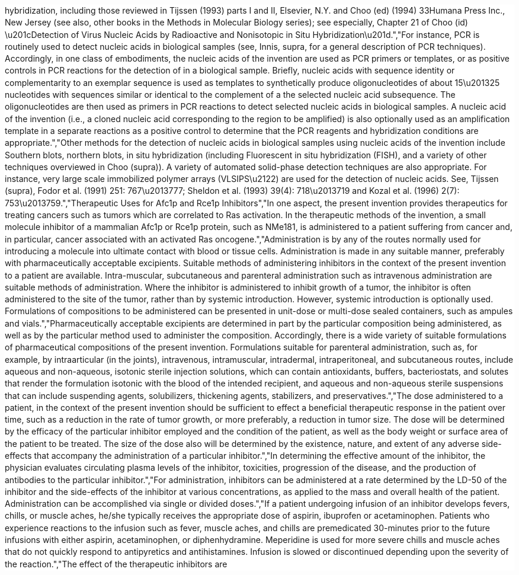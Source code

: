hybridization, including those reviewed in Tijssen (1993) parts I and II, Elsevier, N.Y. and Choo (ed) (1994) 33Humana Press Inc., New Jersey (see also, other books in the Methods in Molecular Biology series); see especially, Chapter 21 of Choo (id) \u201cDetection of Virus Nucleic Acids by Radioactive and Nonisotopic in Situ Hybridization\u201d.","For instance, PCR is routinely used to detect nucleic acids in biological samples (see, Innis, supra, for a general description of PCR techniques). Accordingly, in one class of embodiments, the nucleic acids of the invention are used as PCR primers or templates, or as positive controls in PCR reactions for the detection of in a biological sample. Briefly, nucleic acids with sequence identity or complementarity to an exemplar sequence is used as templates to synthetically produce oligonucleotides of about 15\u201325 nucleotides with sequences similar or identical to the complement of a the selected nucleic acid subsequence. The oligonucleotides are then used as primers in PCR reactions to detect selected nucleic acids in biological samples. A nucleic acid of the invention (i.e., a cloned nucleic acid corresponding to the region to be amplified) is also optionally used as an amplification template in a separate reactions as a positive control to determine that the PCR reagents and hybridization conditions are appropriate.","Other methods for the detection of nucleic acids in biological samples using nucleic acids of the invention include Southern blots, northern blots, in situ hybridization (including Fluorescent in situ hybridization (FISH), and a variety of other techniques overviewed in Choo (supra)). A variety of automated solid-phase detection techniques are also appropriate. For instance, very large scale immobilized polymer arrays (VLSIPS\u2122) are used for the detection of nucleic acids. See, Tijssen (supra), Fodor et al. (1991) 251: 767\u2013777; Sheldon et al. (1993) 39(4): 718\u2013719 and Kozal et al. (1996) 2(7): 753\u2013759.","Therapeutic Uses for Afc1p and Rce1p Inhibitors","In one aspect, the present invention provides therapeutics for treating cancers such as tumors which are correlated to Ras activation. In the therapeutic methods of the invention, a small molecule inhibitor of a mammalian Afc1p or Rce1p protein, such as NMe181, is administered to a patient suffering from cancer and, in particular, cancer associated with an activated Ras oncogene.","Administration is by any of the routes normally used for introducing a molecule into ultimate contact with blood or tissue cells. Administration is made in any suitable manner, preferably with pharmaceutically acceptable excipients. Suitable methods of administering inhibitors in the context of the present invention to a patient are available. Intra-muscular, subcutaneous and parenteral administration such as intravenous administration are suitable methods of administration. Where the inhibitor is administered to inhibit growth of a tumor, the inhibitor is often administered to the site of the tumor, rather than by systemic introduction. However, systemic introduction is optionally used. Formulations of compositions to be administered can be presented in unit-dose or multi-dose sealed containers, such as ampules and vials.","Pharmaceutically acceptable excipients are determined in part by the particular composition being administered, as well as by the particular method used to administer the composition. Accordingly, there is a wide variety of suitable formulations of pharmaceutical compositions of the present invention. Formulations suitable for parenteral administration, such as, for example, by intraarticular (in the joints), intravenous, intramuscular, intradermal, intraperitoneal, and subcutaneous routes, include aqueous and non-aqueous, isotonic sterile injection solutions, which can contain antioxidants, buffers, bacteriostats, and solutes that render the formulation isotonic with the blood of the intended recipient, and aqueous and non-aqueous sterile suspensions that can include suspending agents, solubilizers, thickening agents, stabilizers, and preservatives.","The dose administered to a patient, in the context of the present invention should be sufficient to effect a beneficial therapeutic response in the patient over time, such as a reduction in the rate of tumor growth, or more preferably, a reduction in tumor size. The dose will be determined by the efficacy of the particular inhibitor employed and the condition of the patient, as well as the body weight or surface area of the patient to be treated. The size of the dose also will be determined by the existence, nature, and extent of any adverse side-effects that accompany the administration of a particular inhibitor.","In determining the effective amount of the inhibitor, the physician evaluates circulating plasma levels of the inhibitor, toxicities, progression of the disease, and the production of antibodies to the particular inhibitor.","For administration, inhibitors can be administered at a rate determined by the LD-50 of the inhibitor and the side-effects of the inhibitor at various concentrations, as applied to the mass and overall health of the patient. Administration can be accomplished via single or divided doses.","If a patient undergoing infusion of an inhibitor develops fevers, chills, or muscle aches, he\/she typically receives the appropriate dose of aspirin, ibuprofen or acetaminophen. Patients who experience reactions to the infusion such as fever, muscle aches, and chills are premedicated 30-minutes prior to the future infusions with either aspirin, acetaminophen, or diphenhydramine. Meperidine is used for more severe chills and muscle aches that do not quickly respond to antipyretics and antihistamines. Infusion is slowed or discontinued depending upon the severity of the reaction.","The effect of the therapeutic inhibitors are